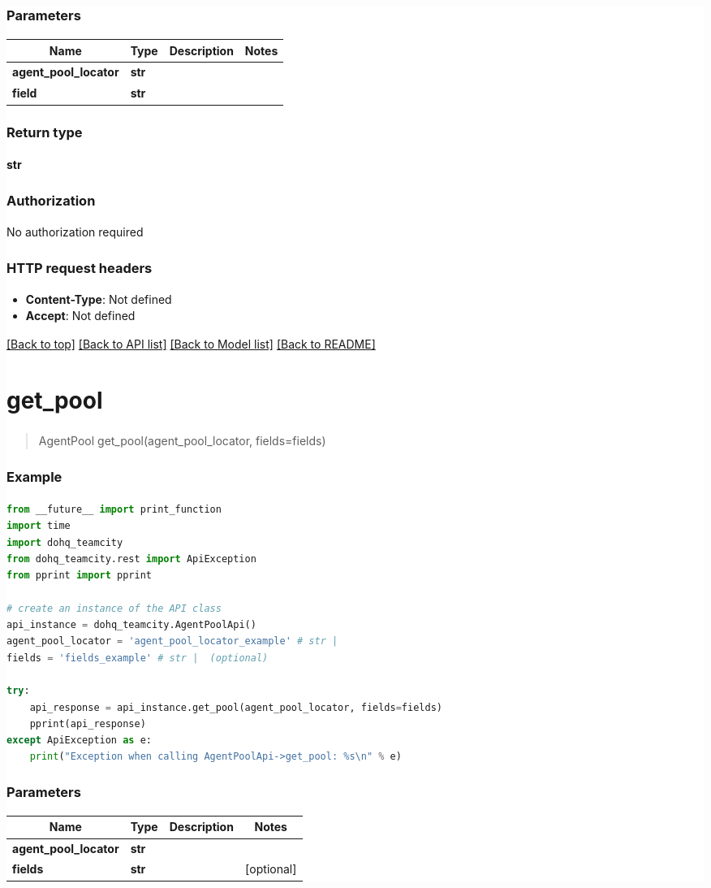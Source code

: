 ### Parameters

Name | Type | Description  | Notes
------------- | ------------- | ------------- | -------------
 **agent_pool_locator** | **str**|  | 
 **field** | **str**|  | 

### Return type

**str**

### Authorization

No authorization required

### HTTP request headers

 - **Content-Type**: Not defined
 - **Accept**: Not defined

[[Back to top]](#) [[Back to API list]](../README.md#documentation-for-api-endpoints) [[Back to Model list]](../README.md#documentation-for-models) [[Back to README]](../README.md)

# **get_pool**
> AgentPool get_pool(agent_pool_locator, fields=fields)



### Example
```python
from __future__ import print_function
import time
import dohq_teamcity
from dohq_teamcity.rest import ApiException
from pprint import pprint

# create an instance of the API class
api_instance = dohq_teamcity.AgentPoolApi()
agent_pool_locator = 'agent_pool_locator_example' # str | 
fields = 'fields_example' # str |  (optional)

try:
    api_response = api_instance.get_pool(agent_pool_locator, fields=fields)
    pprint(api_response)
except ApiException as e:
    print("Exception when calling AgentPoolApi->get_pool: %s\n" % e)
```

### Parameters

Name | Type | Description  | Notes
------------- | ------------- | ------------- | -------------
 **agent_pool_locator** | **str**|  | 
 **fields** | **str**|  | [optional] 
